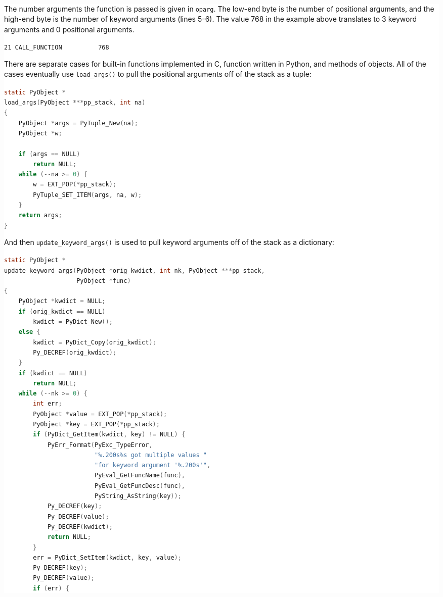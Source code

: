 The number arguments the function is passed is given in `oparg`. The low-end
byte is the number of positional arguments, and the high-end byte is the number
of keyword arguments (lines 5-6). The value 768 in the example above translates
to 3 keyword arguments and 0 positional arguments.

```
21 CALL_FUNCTION          768
```

There are separate cases for built-in functions implemented in C, function
written in Python, and methods of objects. All of the cases eventually use
`load_args()` to pull the positional arguments off of the stack as a tuple:

```c
static PyObject *
load_args(PyObject ***pp_stack, int na)
{
    PyObject *args = PyTuple_New(na);
    PyObject *w;

    if (args == NULL)
        return NULL;
    while (--na >= 0) {
        w = EXT_POP(*pp_stack);
        PyTuple_SET_ITEM(args, na, w);
    }
    return args;
}
```

And then `update_keyword_args()` is used to pull keyword arguments off of the
stack as a dictionary:

```c
static PyObject *
update_keyword_args(PyObject *orig_kwdict, int nk, PyObject ***pp_stack,
                    PyObject *func)
{
    PyObject *kwdict = NULL;
    if (orig_kwdict == NULL)
        kwdict = PyDict_New();
    else {
        kwdict = PyDict_Copy(orig_kwdict);
        Py_DECREF(orig_kwdict);
    }
    if (kwdict == NULL)
        return NULL;
    while (--nk >= 0) {
        int err;
        PyObject *value = EXT_POP(*pp_stack);
        PyObject *key = EXT_POP(*pp_stack);
        if (PyDict_GetItem(kwdict, key) != NULL) {
            PyErr_Format(PyExc_TypeError,
                         "%.200s%s got multiple values "
                         "for keyword argument '%.200s'",
                         PyEval_GetFuncName(func),
                         PyEval_GetFuncDesc(func),
                         PyString_AsString(key));
            Py_DECREF(key);
            Py_DECREF(value);
            Py_DECREF(kwdict);
            return NULL;
        }
        err = PyDict_SetItem(kwdict, key, value);
        Py_DECREF(key);
        Py_DECREF(value);
        if (err) {
```